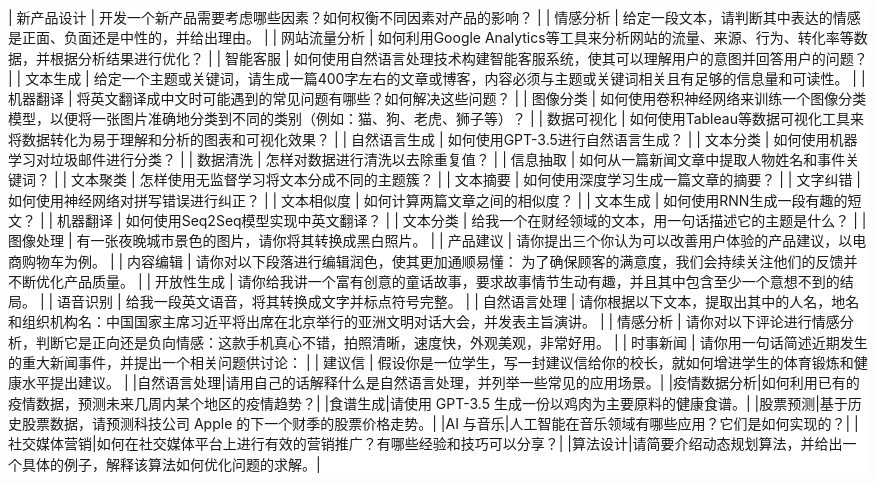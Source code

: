 | 新产品设计         | 开发一个新产品需要考虑哪些因素？如何权衡不同因素对产品的影响？                                                                                                                                                                  |
| 情感分析         | 给定一段文本，请判断其中表达的情感是正面、负面还是中性的，并给出理由。                                                                                                                                                                  |
| 网站流量分析       | 如何利用Google Analytics等工具来分析网站的流量、来源、行为、转化率等数据，并根据分析结果进行优化？                                                                                                                                            |
| 智能客服         | 如何使用自然语言处理技术构建智能客服系统，使其可以理解用户的意图并回答用户的问题？                                                                                                                                                   |
| 文本生成         | 给定一个主题或关键词，请生成一篇400字左右的文章或博客，内容必须与主题或关键词相关且有足够的信息量和可读性。                                                                                                                                     |
| 机器翻译         | 将英文翻译成中文时可能遇到的常见问题有哪些？如何解决这些问题？                                                                                                                                                                        |
| 图像分类         | 如何使用卷积神经网络来训练一个图像分类模型，以便将一张图片准确地分类到不同的类别（例如：猫、狗、老虎、狮子等）？                                                                                                                             |
| 数据可视化         | 如何使用Tableau等数据可视化工具来将数据转化为易于理解和分析的图表和可视化效果？                                                                                                                                                          |
| 自然语言生成 | 如何使用GPT-3.5进行自然语言生成？ |
| 文本分类 | 如何使用机器学习对垃圾邮件进行分类？ |
| 数据清洗 | 怎样对数据进行清洗以去除重复值？ |
| 信息抽取 | 如何从一篇新闻文章中提取人物姓名和事件关键词？ |
| 文本聚类 | 怎样使用无监督学习将文本分成不同的主题簇？ |
| 文本摘要 | 如何使用深度学习生成一篇文章的摘要？ |
| 文字纠错 | 如何使用神经网络对拼写错误进行纠正？ |
| 文本相似度 | 如何计算两篇文章之间的相似度？ |
| 文本生成 | 如何使用RNN生成一段有趣的短文？ |
| 机器翻译 | 如何使用Seq2Seq模型实现中英文翻译？ |
| 文本分类        | 给我一个在财经领域的文本，用一句话描述它的主题是什么？                                                                                                                                                                                                                                                                                                                                           |
| 图像处理        | 有一张夜晚城市景色的图片，请你将其转换成黑白照片。                                                                                                                                                                                                                                                                                                                                                    |
| 产品建议       | 请你提出三个你认为可以改善用户体验的产品建议，以电商购物车为例。                                                                                                                                                                                                                                                                                                                              |
| 内容编辑        | 请你对以下段落进行编辑润色，使其更加通顺易懂： 为了确保顾客的满意度，我们会持续关注他们的反馈并不断优化产品质量。                                                                                                                                                                                                                                                                                            |
| 开放性生成        | 请你给我讲一个富有创意的童话故事，要求故事情节生动有趣，并且其中包含至少一个意想不到的结局。                                                                                                                                                                                                                                                                                                         |
| 语音识别        | 给我一段英文语音，将其转换成文字并标点符号完整。                                                                                                                                                                                                                                                                                                                                                        |
| 自然语言处理     | 请你根据以下文本，提取出其中的人名，地名和组织机构名：中国国家主席习近平将出席在北京举行的亚洲文明对话大会，并发表主旨演讲。                                                                                                                                                                                                                                                                                |
| 情感分析        | 请你对以下评论进行情感分析，判断它是正向还是负向情感：这款手机真心不错，拍照清晰，速度快，外观美观，非常好用。                                                                                                                                                                                                                                                                                     |
| 时事新闻        | 请你用一句话简述近期发生的重大新闻事件，并提出一个相关问题供讨论：                                                                                                                                                                                                                                                                                                                                  |
| 建议信           | 假设你是一位学生，写一封建议信给你的校长，就如何增进学生的体育锻炼和健康水平提出建议。                                                                                                                                                                                                                                                                                                                |
|自然语言处理|请用自己的话解释什么是自然语言处理，并列举一些常见的应用场景。|
|疫情数据分析|如何利用已有的疫情数据，预测未来几周内某个地区的疫情趋势？|
|食谱生成|请使用 GPT-3.5 生成一份以鸡肉为主要原料的健康食谱。|
|股票预测|基于历史股票数据，请预测科技公司 Apple 的下一个财季的股票价格走势。|
|AI 与音乐|人工智能在音乐领域有哪些应用？它们是如何实现的？|
|社交媒体营销|如何在社交媒体平台上进行有效的营销推广？有哪些经验和技巧可以分享？|
|算法设计|请简要介绍动态规划算法，并给出一个具体的例子，解释该算法如何优化问题的求解。|